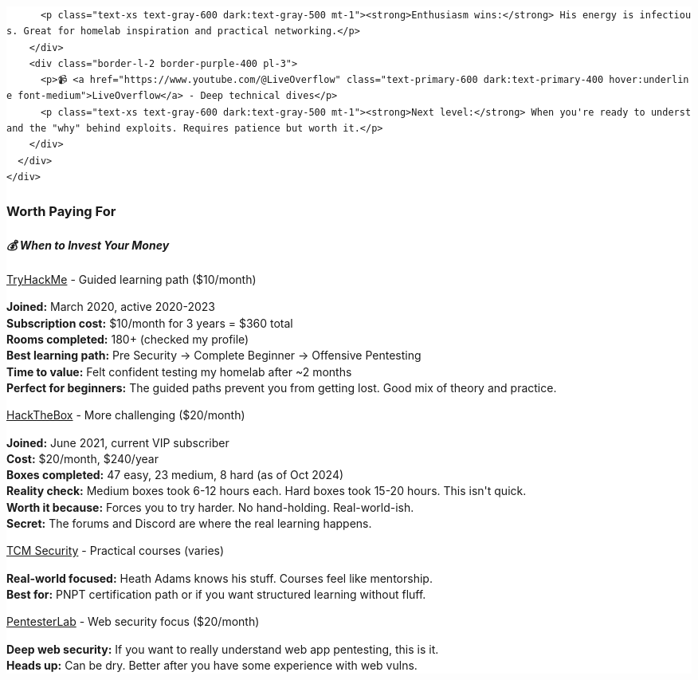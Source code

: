           <p class="text-xs text-gray-600 dark:text-gray-500 mt-1"><strong>Enthusiasm wins:</strong> His energy is infectious. Great for homelab inspiration and practical networking.</p>
        </div>
        <div class="border-l-2 border-purple-400 pl-3">
          <p>📹 <a href="https://www.youtube.com/@LiveOverflow" class="text-primary-600 dark:text-primary-400 hover:underline font-medium">LiveOverflow</a> - Deep technical dives</p>
          <p class="text-xs text-gray-600 dark:text-gray-500 mt-1"><strong>Next level:</strong> When you're ready to understand the "why" behind exploits. Requires patience but worth it.</p>
        </div>
      </div>
    </div>
  </div>
</div>

### Worth Paying For

<div class="bg-yellow-50 dark:bg-yellow-900/20 p-6 rounded-lg my-6">
  <h5 class="font-bold text-gray-900 dark:text-gray-100 mb-4">💰 When to Invest Your Money</h5>
  <div class="space-y-4">
    <div class="border-l-2 border-green-400 pl-4">
      <p><a href="https://tryhackme.com/" class="text-primary-600 dark:text-primary-400 hover:underline font-medium">TryHackMe</a> - Guided learning path ($10/month)</p>
      <p class="text-sm text-gray-600 dark:text-gray-500 mt-1">
        <strong>Joined:</strong> March 2020, active 2020-2023<br>
        <strong>Subscription cost:</strong> $10/month for 3 years = $360 total<br>
        <strong>Rooms completed:</strong> 180+ (checked my profile)<br>
        <strong>Best learning path:</strong> Pre Security → Complete Beginner → Offensive Pentesting<br>
        <strong>Time to value:</strong> Felt confident testing my homelab after ~2 months<br>
        <strong>Perfect for beginners:</strong> The guided paths prevent you from getting lost. Good mix of theory and practice.
      </p>
    </div>
    <div class="border-l-2 border-red-400 pl-4">
      <p><a href="https://www.hackthebox.com/" class="text-primary-600 dark:text-primary-400 hover:underline font-medium">HackTheBox</a> - More challenging ($20/month)</p>
      <p class="text-sm text-gray-600 dark:text-gray-500 mt-1">
        <strong>Joined:</strong> June 2021, current VIP subscriber<br>
        <strong>Cost:</strong> $20/month, $240/year<br>
        <strong>Boxes completed:</strong> 47 easy, 23 medium, 8 hard (as of Oct 2024)<br>
        <strong>Reality check:</strong> Medium boxes took 6-12 hours each. Hard boxes took 15-20 hours. This isn't quick.<br>
        <strong>Worth it because:</strong> Forces you to try harder. No hand-holding. Real-world-ish.<br>
        <strong>Secret:</strong> The forums and Discord are where the real learning happens.
      </p>
    </div>
    <div class="border-l-2 border-blue-400 pl-4">
      <p><a href="https://academy.tcm-sec.com/" class="text-primary-600 dark:text-primary-400 hover:underline font-medium">TCM Security</a> - Practical courses (varies)</p>
      <p class="text-sm text-gray-600 dark:text-gray-500 mt-1">
        <strong>Real-world focused:</strong> Heath Adams knows his stuff. Courses feel like mentorship.
        <br><strong>Best for:</strong> PNPT certification path or if you want structured learning without fluff.
      </p>
    </div>
    <div class="border-l-2 border-purple-400 pl-4">
      <p><a href="https://www.pentesterlab.com/" class="text-primary-600 dark:text-primary-400 hover:underline font-medium">PentesterLab</a> - Web security focus ($20/month)</p>
      <p class="text-sm text-gray-600 dark:text-gray-500 mt-1">
        <strong>Deep web security:</strong> If you want to really understand web app pentesting, this is it.
        <br><strong>Heads up:</strong> Can be dry. Better after you have some experience with web vulns.
      </p>
    </div>
  </div>